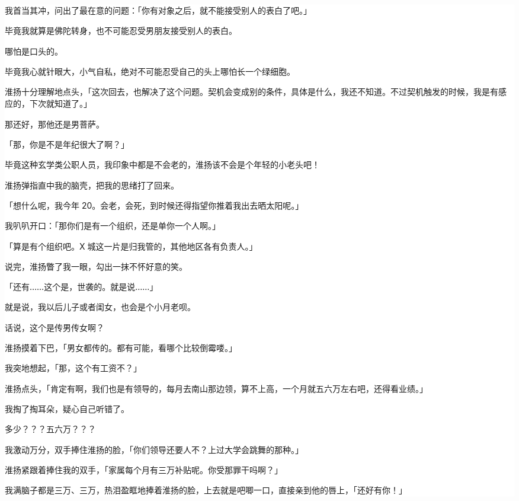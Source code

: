 
我首当其冲，问出了最在意的问题：「你有对象之后，就不能接受别人的表白了吧。」


毕竟我就算是佛陀转身，也不可能忍受男朋友接受别人的表白。


哪怕是口头的。


毕竟我心就针眼大，小气自私，绝对不可能忍受自己的头上哪怕长一个绿细胞。


淮扬十分理解地点头，「这次回去，也解决了这个问题。契机会变成别的条件，具体是什么，我还不知道。不过契机触发的时候，我是有感应的，下次就知道了。」


那还好，那他还是男菩萨。


「那，你是不是年纪很大了啊？」


毕竟这种玄学类公职人员，我印象中都是不会老的，淮扬该不会是个年轻的小老头吧！


淮扬弹指直中我的脑壳，把我的思绪打了回来。


「想什么呢，我今年 20。会老，会死，到时候还得指望你推着我出去晒太阳呢。」


我叭叭开口：「那你们是有一个组织，还是单你一个人啊。」


「算是有个组织吧。X 城这一片是归我管的，其他地区各有负责人。」


说完，淮扬瞥了我一眼，勾出一抹不怀好意的笑。


「还有……这个是，世袭的。就是说……」


就是说，我以后儿子或者闺女，也会是个小月老呗。


话说，这个是传男传女啊？


淮扬摸着下巴，「男女都传的。都有可能，看哪个比较倒霉喽。」


我突地想起，「那，这个有工资不？」


淮扬点头，「肯定有啊，我们也是有领导的，每月去南山那边领，算不上高，一个月就五六万左右吧，还得看业绩。」


我掏了掏耳朵，疑心自己听错了。


多少？？？五六万？？？


我激动万分，双手捧住淮扬的脸，「你们领导还要人不？上过大学会跳舞的那种。」


淮扬紧跟着捧住我的双手，「家属每个月有三万补贴呢。你受那罪干吗啊？」


我满脑子都是三万、三万，热泪盈眶地捧着淮扬的脸，上去就是吧唧一口，直接亲到他的唇上，「还好有你！」

